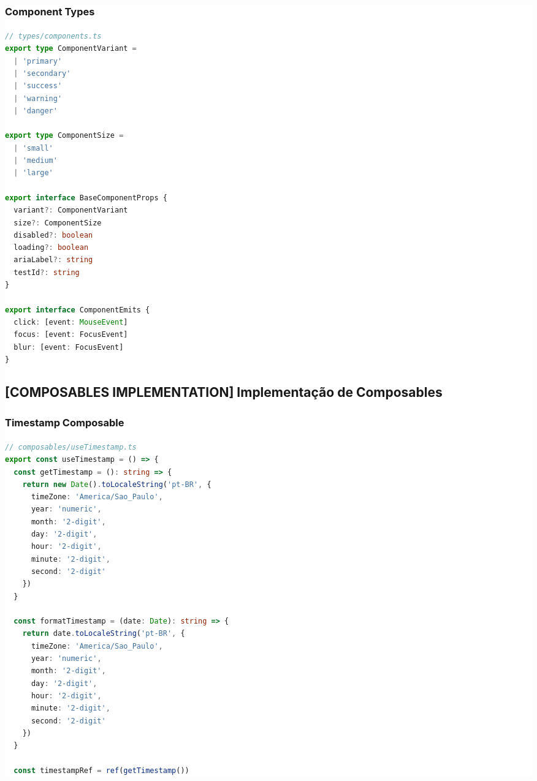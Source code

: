 ### Component Types
```typescript
// types/components.ts
export type ComponentVariant = 
  | 'primary' 
  | 'secondary' 
  | 'success' 
  | 'warning' 
  | 'danger'

export type ComponentSize = 
  | 'small' 
  | 'medium' 
  | 'large'

export interface BaseComponentProps {
  variant?: ComponentVariant
  size?: ComponentSize
  disabled?: boolean
  loading?: boolean
  ariaLabel?: string
  testId?: string
}

export interface ComponentEmits {
  click: [event: MouseEvent]
  focus: [event: FocusEvent]
  blur: [event: FocusEvent]
}
```

## [COMPOSABLES IMPLEMENTATION] Implementação de Composables

### Timestamp Composable
```typescript
// composables/useTimestamp.ts
export const useTimestamp = () => {
  const getTimestamp = (): string => {
    return new Date().toLocaleString('pt-BR', {
      timeZone: 'America/Sao_Paulo',
      year: 'numeric',
      month: '2-digit',
      day: '2-digit',
      hour: '2-digit',
      minute: '2-digit',
      second: '2-digit'
    })
  }

  const formatTimestamp = (date: Date): string => {
    return date.toLocaleString('pt-BR', {
      timeZone: 'America/Sao_Paulo',
      year: 'numeric',
      month: '2-digit',
      day: '2-digit',
      hour: '2-digit',
      minute: '2-digit',
      second: '2-digit'
    })
  }

  const timestampRef = ref(getTimestamp())
```